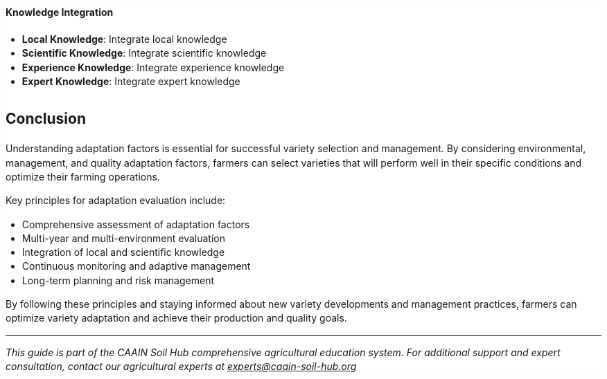 #### Knowledge Integration
- **Local Knowledge**: Integrate local knowledge
- **Scientific Knowledge**: Integrate scientific knowledge
- **Experience Knowledge**: Integrate experience knowledge
- **Expert Knowledge**: Integrate expert knowledge

## Conclusion

Understanding adaptation factors is essential for successful variety selection and management. By considering environmental, management, and quality adaptation factors, farmers can select varieties that will perform well in their specific conditions and optimize their farming operations.

Key principles for adaptation evaluation include:
- Comprehensive assessment of adaptation factors
- Multi-year and multi-environment evaluation
- Integration of local and scientific knowledge
- Continuous monitoring and adaptive management
- Long-term planning and risk management

By following these principles and staying informed about new variety developments and management practices, farmers can optimize variety adaptation and achieve their production and quality goals.

---

*This guide is part of the CAAIN Soil Hub comprehensive agricultural education system. For additional support and expert consultation, contact our agricultural experts at experts@caain-soil-hub.org*